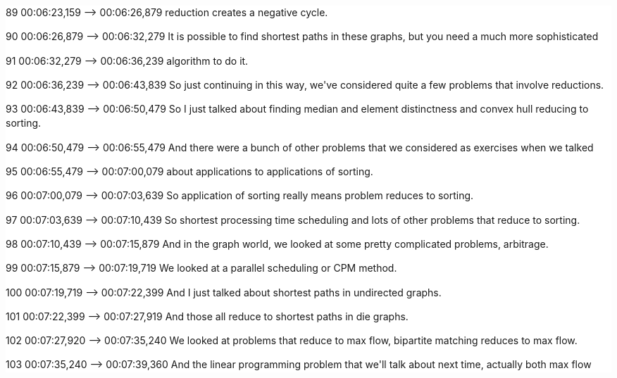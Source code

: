 89
00:06:23,159 --> 00:06:26,879
reduction creates a negative cycle.

90
00:06:26,879 --> 00:06:32,279
It is possible to find shortest paths in these graphs, but you need a much more sophisticated

91
00:06:32,279 --> 00:06:36,239
algorithm to do it.

92
00:06:36,239 --> 00:06:43,839
So just continuing in this way, we've considered quite a few problems that involve reductions.

93
00:06:43,839 --> 00:06:50,479
So I just talked about finding median and element distinctness and convex hull reducing to sorting.

94
00:06:50,479 --> 00:06:55,479
And there were a bunch of other problems that we considered as exercises when we talked

95
00:06:55,479 --> 00:07:00,079
about applications to applications of sorting.

96
00:07:00,079 --> 00:07:03,639
So application of sorting really means problem reduces to sorting.

97
00:07:03,639 --> 00:07:10,439
So shortest processing time scheduling and lots of other problems that reduce to sorting.

98
00:07:10,439 --> 00:07:15,879
And in the graph world, we looked at some pretty complicated problems, arbitrage.

99
00:07:15,879 --> 00:07:19,719
We looked at a parallel scheduling or CPM method.

100
00:07:19,719 --> 00:07:22,399
And I just talked about shortest paths in undirected graphs.

101
00:07:22,399 --> 00:07:27,919
And those all reduce to shortest paths in die graphs.

102
00:07:27,920 --> 00:07:35,240
We looked at problems that reduce to max flow, bipartite matching reduces to max flow.

103
00:07:35,240 --> 00:07:39,360
And the linear programming problem that we'll talk about next time, actually both max flow
